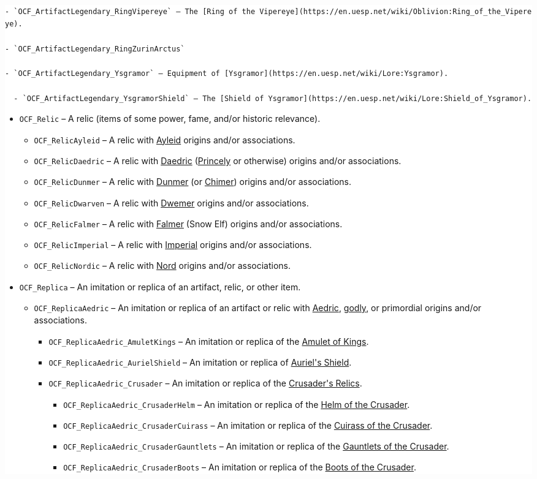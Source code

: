     - `OCF_ArtifactLegendary_RingVipereye` – The [Ring of the Vipereye](https://en.uesp.net/wiki/Oblivion:Ring_of_the_Vipereye).

    - `OCF_ArtifactLegendary_RingZurinArctus`

    - `OCF_ArtifactLegendary_Ysgramor` – Equipment of [Ysgramor](https://en.uesp.net/wiki/Lore:Ysgramor).

      - `OCF_ArtifactLegendary_YsgramorShield` – The [Shield of Ysgramor](https://en.uesp.net/wiki/Lore:Shield_of_Ysgramor).

- `OCF_Relic` – A relic (items of some power, fame, and/or historic relevance).

  - `OCF_RelicAyleid` – A relic with [Ayleid](https://en.uesp.net/wiki/Lore:Ayleid) origins and/or associations.

  - `OCF_RelicDaedric` – A relic with [Daedric](https://en.uesp.net/wiki/Lore:Daedra) ([Princely](https://en.uesp.net/wiki/Lore:Daedric_Princes) or otherwise) origins and/or associations.

  - `OCF_RelicDunmer` – A relic with [Dunmer](https://en.uesp.net/wiki/Lore:Dunmer) (or [Chimer](https://en.uesp.net/wiki/Lore:Chimer)) origins and/or associations.

  - `OCF_RelicDwarven` – A relic with [Dwemer](https://en.uesp.net/wiki/Lore:Dwemer) origins and/or associations.

  - `OCF_RelicFalmer` – A relic with [Falmer](https://en.uesp.net/wiki/Lore:Snow_Elf) (Snow Elf) origins and/or associations.

  - `OCF_RelicImperial` – A relic with [Imperial](https://en.uesp.net/wiki/Lore:Imperial) origins and/or associations.

  - `OCF_RelicNordic` – A relic with [Nord](https://en.uesp.net/wiki/Lore:Nord) origins and/or associations.

- `OCF_Replica` – An imitation or replica of an artifact, relic, or other item.

  - `OCF_ReplicaAedric` – An imitation or replica of an artifact or relic with [Aedric](https://en.uesp.net/wiki/Lore:Aedra), [godly](https://en.uesp.net/wiki/Lore:Gods), or primordial origins and/or associations.

    - `OCF_ReplicaAedric_AmuletKings` – An imitation or replica of the [Amulet of Kings](https://en.uesp.net/wiki/Lore:Amulet_of_Kings).

    - `OCF_ReplicaAedric_AurielShield` – An imitation or replica of [Auriel's Shield](https://en.uesp.net/wiki/Lore:Auriel%27s_Shield).

    - `OCF_ReplicaAedric_Crusader` – An imitation or replica of the [Crusader's Relics](https://en.uesp.net/wiki/Lore:Crusader%27s_Relics).

      - `OCF_ReplicaAedric_CrusaderHelm` – An imitation or replica of the [Helm of the Crusader](https://en.uesp.net/wiki/Lore:Crusader%27s_Relics).

      - `OCF_ReplicaAedric_CrusaderCuirass` – An imitation or replica of the [Cuirass of the Crusader](https://en.uesp.net/wiki/Lore:Crusader%27s_Relics).

      - `OCF_ReplicaAedric_CrusaderGauntlets` – An imitation or replica of the [Gauntlets of the Crusader](https://en.uesp.net/wiki/Lore:Crusader%27s_Relics).

      - `OCF_ReplicaAedric_CrusaderBoots` – An imitation or replica of the [Boots of the Crusader](https://en.uesp.net/wiki/Lore:Crusader%27s_Relics).

